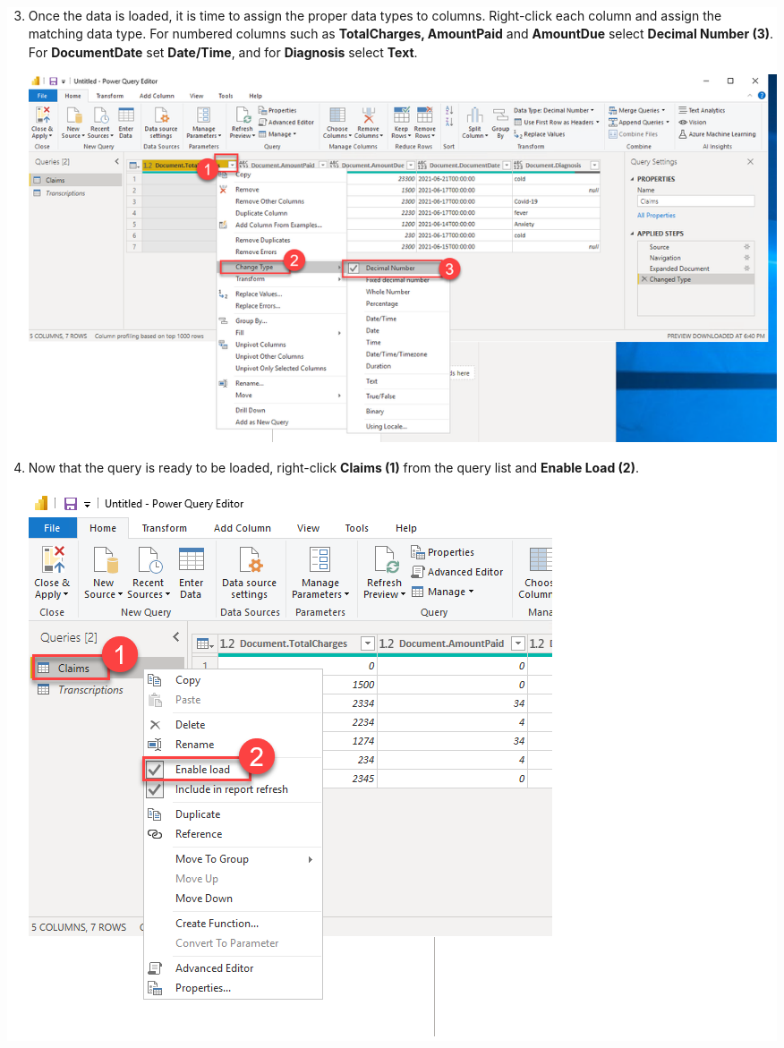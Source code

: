 3. Once the data is loaded, it is time to assign the proper data types to columns. Right-click each column and assign the matching data type. For numbered columns such as **TotalCharges, AmountPaid** and **AmountDue** select **Decimal Number (3)**. For **DocumentDate** set **Date/Time**, and for **Diagnosis** select **Text**.

   ![TotalCharges column context menu is open. Change Type / Decimal Number selected is selected.](media/powerbi-change-data-types.png "Changing Data Types")

4. Now that the query is ready to be loaded, right-click **Claims (1)** from the query list and **Enable Load (2)**.

   ![Claims query is selected. Right-click context menu is shown. Enable Load is checked.](media/powerbi-claims-enable-load.png "Enable Load")
